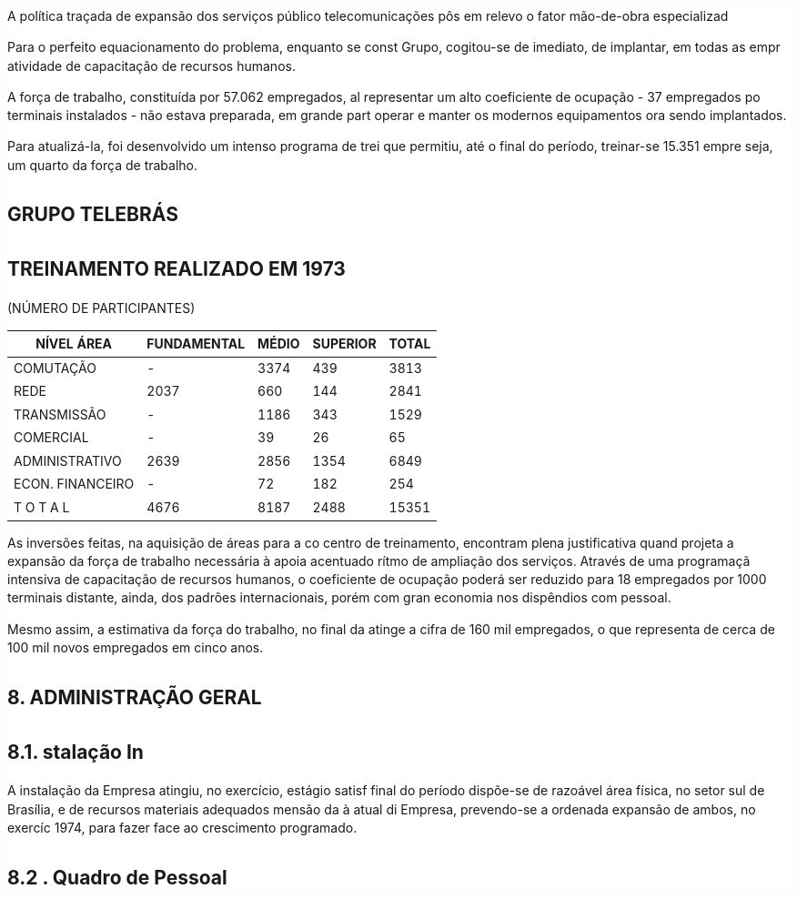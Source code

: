 A política traçada de expansão dos serviços público telecomunicações pôs em relevo o fator mão-de-obra especializad

Para o perfeito equacionamento do problema, enquanto se const Grupo, cogitou-se de imediato, de implantar, em todas as empr atividade de capacitação de recursos humanos.

A  força  de  trabalho,  constituída  por  57.062  empregados,  al representar um alto coeficiente de ocupação - 37 empregados po terminais  instalados  -  não  estava  preparada,  em  grande  part operar e manter os modernos equipamentos ora sendo implantados.

Para atualizá-la, foi desenvolvido um intenso programa de trei que permitiu, até o final do período, treinar-se 15.351 empre seja, um quarto da força de trabalho.

## GRUPO TELEBRÁS

## TREINAMENTO REALIZADO EM 1973

(NÚMERO DE PARTICIPANTES)

| NÍVEL ÁREA       | FUNDAMENTAL   |   MÉDIO |   SUPERIOR |   TOTAL |
|------------------|---------------|---------|------------|---------|
| COMUTAÇÃO        | -             |    3374 |        439 |    3813 |
| REDE             | 2037          |     660 |        144 |    2841 |
| TRANSMISSÃO      | -             |    1186 |        343 |    1529 |
| COMERCIAL        | -             |      39 |         26 |      65 |
| ADMINISTRATIVO   | 2639          |    2856 |       1354 |    6849 |
| ECON. FINANCEIRO | -             |      72 |        182 |     254 |
| T O T A L        | 4676          |    8187 |       2488 |   15351 |

As  inversões  feitas,  na  aquisição  de  áreas  para a co centro  de  treinamento,  encontram  plena justificativa quand projeta  a  expansão  da  força  de  trabalho  necessária à apoia acentuado rítmo de ampliação dos serviços. Através de uma programaçã intensiva de capacitação de recursos humanos, o coeficiente  de ocupação poderá ser reduzido para 18 empregados por 1000 terminais distante,  ainda,  dos  padrões  internacionais,  porém com gran economia nos dispêndios com pessoal.

Mesmo  assim,  a  estimativa  da  força  do  trabalho,  no  final  da atinge  a  cifra  de  160  mil  empregados,  o que representa de cerca de 100 mil novos empregados em cinco anos.

## 8. ADMINISTRAÇÃO GERAL

## 8.1.  stalação In

A instalação da Empresa atingiu, no exercício, estágio satisf final do período dispõe-se de razoável área física, no setor sul de Brasília, e de recursos materiais adequados  mensão da à  atual di Empresa, prevendo-se a ordenada expansão de ambos, no exercíc 1974, para fazer face ao crescimento programado.

## 8.2 . Quadro de Pessoal
